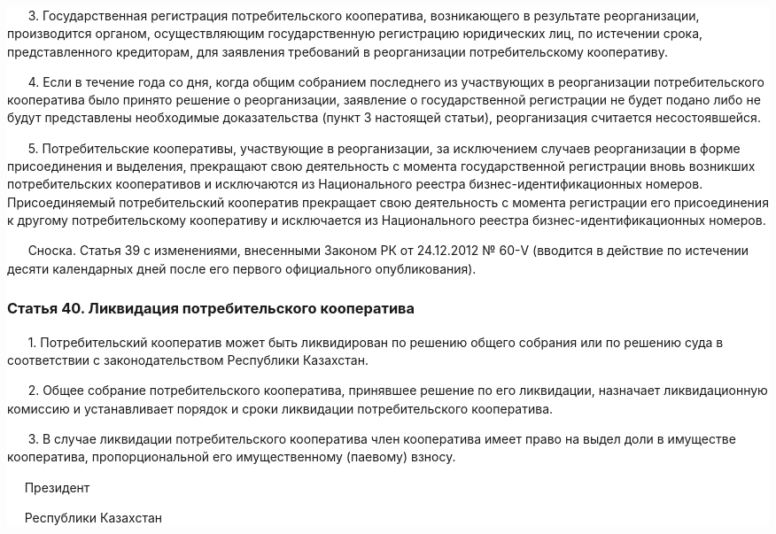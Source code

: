       3. Государственная регистрация потребительского кооператива, возникающего в результате реорганизации, производится органом, осуществляющим государственную регистрацию юридических лиц, по истечении срока, представленного кредиторам, для заявления требований в реорганизации потребительскому кооперативу.

      4. Если в течение года со дня, когда общим собранием последнего из участвующих в реорганизации потребительского кооператива было принято решение о реорганизации, заявление о государственной регистрации не будет подано либо не будут представлены необходимые доказательства (пункт 3 настоящей статьи), реорганизация считается несостоявшейся.

      5. Потребительские кооперативы, участвующие в реорганизации, за исключением случаев реорганизации в форме присоединения и выделения, прекращают свою деятельность с момента государственной регистрации вновь возникших потребительских кооперативов и исключаются из Национального реестра бизнес-идентификационных номеров. Присоединяемый потребительский кооператив прекращает свою деятельность с момента регистрации его присоединения к другому потребительскому кооперативу и исключается из Национального реестра бизнес-идентификационных номеров.

      Сноска. Статья 39 с изменениями, внесенными Законом РК от 24.12.2012 № 60-V (вводится в действие по истечении десяти календарных дней после его первого официального опубликования).

### Статья 40. Ликвидация потребительского кооператива

      1. Потребительский кооператив может быть ликвидирован по решению общего собрания или по решению суда в соответствии с законодательством Республики Казахстан.

      2. Общее собрание потребительского кооператива, принявшее решение по его ликвидации, назначает ликвидационную комиссию и устанавливает порядок и сроки ликвидации потребительского кооператива.

      3. В случае ликвидации потребительского кооператива член кооператива имеет право на выдел доли в имуществе кооператива, пропорциональной его имущественному (паевому) взносу.

     Президент

     Республики Казахстан

